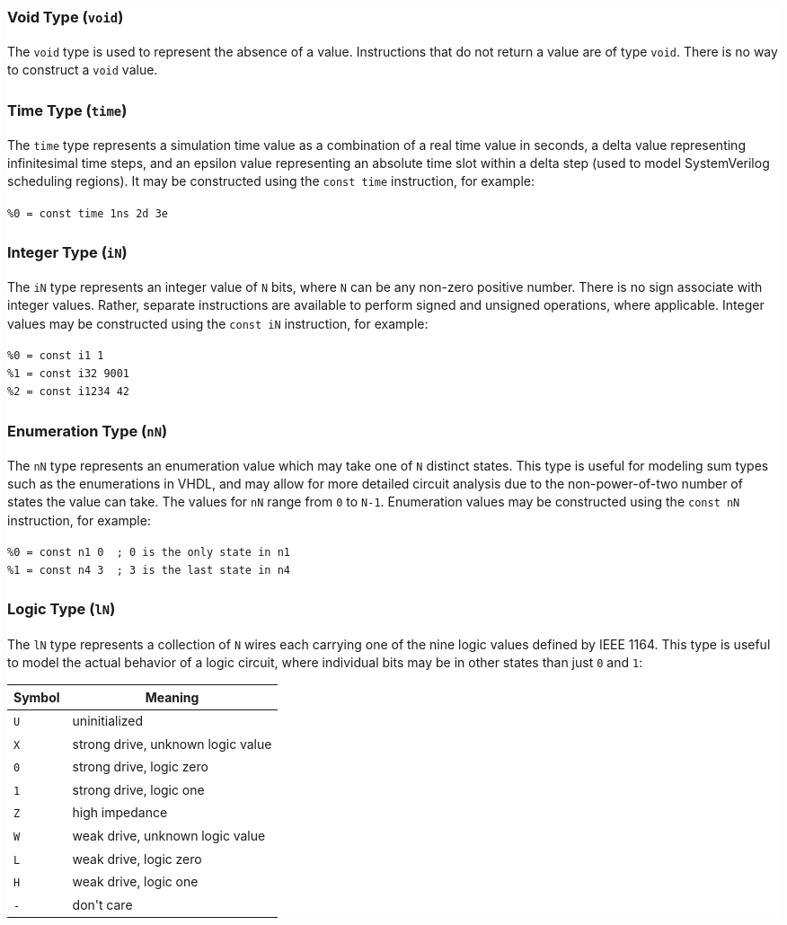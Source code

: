 
### Void Type (`void`)

The `void` type is used to represent the absence of a value. Instructions that do not return a value are of type `void`. There is no way to construct a `void` value.


### Time Type (`time`)

The `time` type represents a simulation time value as a combination of a real time value in seconds, a delta value representing infinitesimal time steps, and an epsilon value representing an absolute time slot within a delta step (used to model SystemVerilog scheduling regions). It may be constructed using the `const time` instruction, for example:

    %0 = const time 1ns 2d 3e


### Integer Type (`iN`)

The `iN` type represents an integer value of `N` bits, where `N` can be any non-zero positive number. There is no sign associate with integer values. Rather, separate instructions are available to perform signed and unsigned operations, where applicable. Integer values may be constructed using the `const iN` instruction, for example:

    %0 = const i1 1
    %1 = const i32 9001
    %2 = const i1234 42


### Enumeration Type (`nN`)

The `nN` type represents an enumeration value which may take one of `N` distinct states. This type is useful for modeling sum types such as the enumerations in VHDL, and may allow for more detailed circuit analysis due to the non-power-of-two number of states the value can take. The values for `nN` range from `0` to `N-1`. Enumeration values may be constructed using the `const nN` instruction, for example:

    %0 = const n1 0  ; 0 is the only state in n1
    %1 = const n4 3  ; 3 is the last state in n4


### Logic Type (`lN`)

The `lN` type represents a collection of `N` wires each carrying one of the nine logic values defined by IEEE 1164. This type is useful to model the actual behavior of a logic circuit, where individual bits may be in other states than just `0` and `1`:

| Symbol | Meaning
| ------ | --------------------------------- |
| `U`    | uninitialized                     |
| `X`    | strong drive, unknown logic value |
| `0`    | strong drive, logic zero          |
| `1`    | strong drive, logic one           |
| `Z`    | high impedance                    |
| `W`    | weak drive, unknown logic value   |
| `L`    | weak drive, logic zero            |
| `H`    | weak drive, logic one             |
| `-`    | don't care                        |
